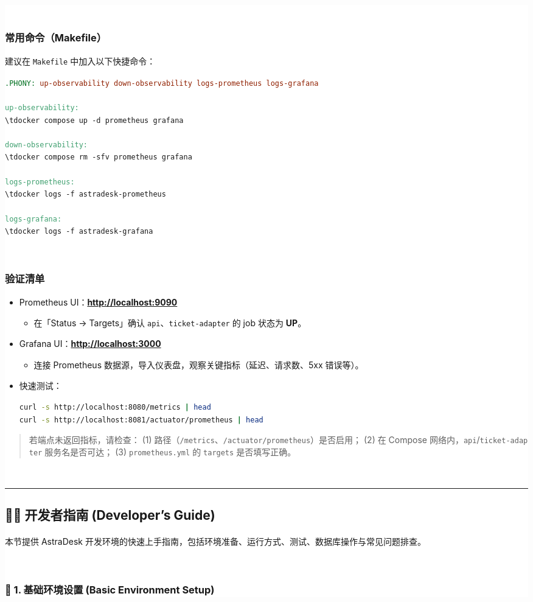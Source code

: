 <br>

### 常用命令（Makefile）

建议在 `Makefile` 中加入以下快捷命令：

```Makefile
.PHONY: up-observability down-observability logs-prometheus logs-grafana

up-observability:
\tdocker compose up -d prometheus grafana

down-observability:
\tdocker compose rm -sfv prometheus grafana

logs-prometheus:
\tdocker logs -f astradesk-prometheus

logs-grafana:
\tdocker logs -f astradesk-grafana
```

<br>

### 验证清单

* Prometheus UI：**[http://localhost:9090](http://localhost:9090)**

  * 在「Status → Targets」确认 `api`、`ticket-adapter` 的 job 状态为 **UP**。
* Grafana UI：**[http://localhost:3000](http://localhost:3000)**

  * 连接 Prometheus 数据源，导入仪表盘，观察关键指标（延迟、请求数、5xx 错误等）。
* 快速测试：

  ```bash
  curl -s http://localhost:8080/metrics | head
  curl -s http://localhost:8081/actuator/prometheus | head
  ```

> 若端点未返回指标，请检查：
> (1) 路径（`/metrics`、`/actuator/prometheus`）是否启用；
> (2) 在 Compose 网络内，`api`/`ticket-adapter` 服务名是否可达；
> (3) `prometheus.yml` 的 `targets` 是否填写正确。


<br>

---

## 🧑‍💻 开发者指南 (Developer’s Guide)

本节提供 AstraDesk 开发环境的快速上手指南，包括环境准备、运行方式、测试、数据库操作与常见问题排查。

<br>

### 🧩 1. 基础环境设置 (Basic Environment Setup)
